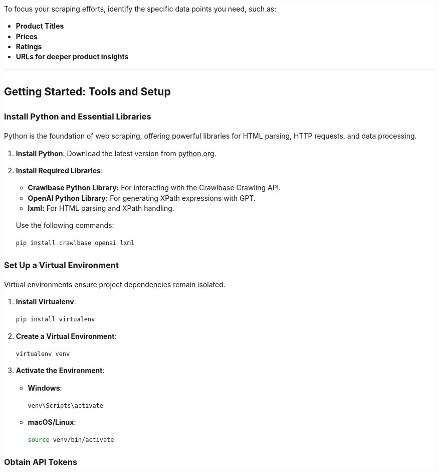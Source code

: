 To focus your scraping efforts, identify the specific data points you need, such as:

- **Product Titles**
- **Prices**
- **Ratings**
- **URLs for deeper product insights**

---

## Getting Started: Tools and Setup

### Install Python and Essential Libraries

Python is the foundation of web scraping, offering powerful libraries for HTML parsing, HTTP requests, and data processing.

1. **Install Python**: Download the latest version from [python.org](https://www.python.org/).
2. **Install Required Libraries**:
   - **Crawlbase Python Library:** For interacting with the Crawlbase Crawling API.
   - **OpenAI Python Library:** For generating XPath expressions with GPT.
   - **lxml:** For HTML parsing and XPath handling.

   Use the following commands:

   ```bash
   pip install crawlbase openai lxml
   ```

### Set Up a Virtual Environment

Virtual environments ensure project dependencies remain isolated.

1. **Install Virtualenv**:

   ```bash
   pip install virtualenv
   ```

2. **Create a Virtual Environment**:

   ```bash
   virtualenv venv
   ```

3. **Activate the Environment**:
   - **Windows**:

     ```bash
     venv\Scripts\activate
     ```
   - **macOS/Linux**:

     ```bash
     source venv/bin/activate
     ```

### Obtain API Tokens
